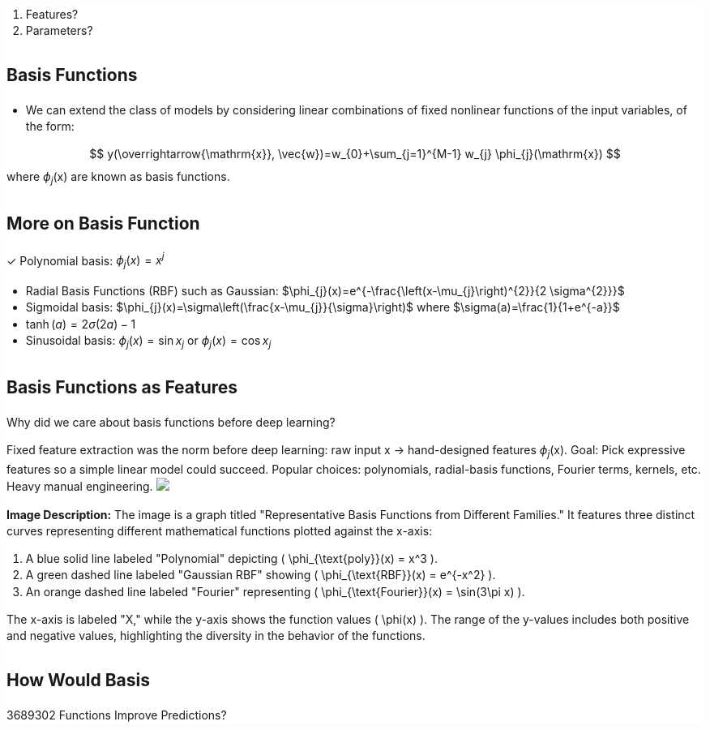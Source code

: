 1. Features?
2. Parameters?

## Basis Functions

- We can extend the class of models by considering linear combinations of fixed nonlinear functions of the input variables, of the form:

$$
y(\overrightarrow{\mathrm{x}}, \vec{w})=w_{0}+\sum_{j=1}^{M-1} w_{j} \phi_{j}(\mathrm{x})
$$
where $\phi_{j}(\mathrm{x})$ are known as basis functions.

## More on Basis Function

$\checkmark$ Polynomial basis: $\phi_{j}(x)=x^{j}$

- Radial Basis Functions (RBF) such as Gaussian: $\phi_{j}(x)=e^{-\frac{\left(x-\mu_{j}\right)^{2}}{2 \sigma^{2}}}$
- Sigmoidal basis: $\phi_{j}(x)=\sigma\left(\frac{x-\mu_{j}}{\sigma}\right)$ where $\sigma(a)=\frac{1}{1+e^{-a}}$
- $\tanh (a)=2 \sigma(2 a)-1$
- Sinusoidal basis: $\phi_{j}(x)=\sin x_{j}$ or $\phi_{j}(x)=\cos x_{j}$


## Basis Functions as Features

Why did we care about basis functions before deep learning?

Fixed feature extraction was the norm before deep learning: raw input x $\rightarrow$ hand-designed features $\phi_{j}(\mathrm{x})$.
Goal: Pick expressive features so a simple linear model could succeed.
Popular choices: polynomials, radial-basis functions, Fourier terms, kernels, etc.
Heavy manual engineering.
![](https://cdn.mathpix.com/cropped/2025_10_01_bc10b768cee6b2ce1858g-37.jpg?height=1264&width=1914&top_left_y=348&top_left_x=1331)

**Image Description:** The image is a graph titled "Representative Basis Functions from Different Families." It features three distinct curves representing different mathematical functions plotted against the x-axis:

1. A blue solid line labeled "Polynomial" depicting \( \phi_{\text{poly}}(x) = x^3 \).
2. A green dashed line labeled "Gaussian RBF" showing \( \phi_{\text{RBF}}(x) = e^{-x^2} \).
3. An orange dashed line labeled "Fourier" representing \( \phi_{\text{Fourier}}(x) = \sin(3\pi x) \).

The x-axis is labeled "X," while the y-axis shows the function values \( \phi(x) \). The range of the y-values includes both positive and negative values, highlighting the diversity in the behavior of the functions.


## How Would Basis

3689302 Functions Improve Predictions?
